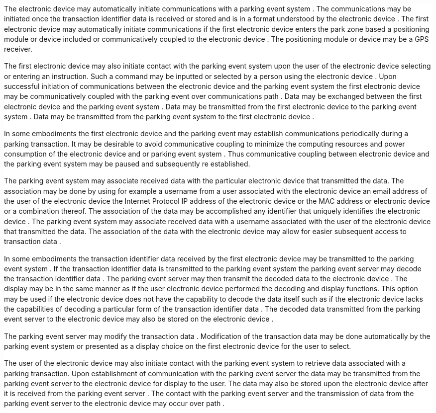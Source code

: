 The electronic device may automatically initiate communications with a parking event system . The communications may be initiated once the transaction identifier data is received or stored and is in a format understood by the electronic device . The first electronic device may automatically initiate communications if the first electronic device enters the park zone based a positioning module or device included or communicatively coupled to the electronic device . The positioning module or device may be a GPS receiver.

The first electronic device may also initiate contact with the parking event system upon the user of the electronic device selecting or entering an instruction. Such a command may be inputted or selected by a person using the electronic device . Upon successful initiation of communications between the electronic device and the parking event system the first electronic device may be communicatively coupled with the parking event over communications path . Data may be exchanged between the first electronic device and the parking event system . Data may be transmitted from the first electronic device to the parking event system . Data may be transmitted from the parking event system to the first electronic device .

In some embodiments the first electronic device and the parking event may establish communications periodically during a parking transaction. It may be desirable to avoid communicative coupling to minimize the computing resources and power consumption of the electronic device and or parking event system . Thus communicative coupling between electronic device and the parking event system may be paused and subsequently re established.

The parking event system may associate received data with the particular electronic device that transmitted the data. The association may be done by using for example a username from a user associated with the electronic device an email address of the user of the electronic device the Internet Protocol IP address of the electronic device or the MAC address or electronic device or a combination thereof. The association of the data may be accomplished any identifier that uniquely identifies the electronic device . The parking event system may associate received data with a username associated with the user of the electronic device that transmitted the data. The association of the data with the electronic device may allow for easier subsequent access to transaction data .

In some embodiments the transaction identifier data received by the first electronic device may be transmitted to the parking event system . If the transaction identifier data is transmitted to the parking event system the parking event server may decode the transaction identifier data . The parking event server may then transmit the decoded data to the electronic device . The display may be in the same manner as if the user electronic device performed the decoding and display functions. This option may be used if the electronic device does not have the capability to decode the data itself such as if the electronic device lacks the capabilities of decoding a particular form of the transaction identifier data . The decoded data transmitted from the parking event server to the electronic device may also be stored on the electronic device .

The parking event server may modify the transaction data . Modification of the transaction data may be done automatically by the parking event system or presented as a display choice on the first electronic device for the user to select.

The user of the electronic device may also initiate contact with the parking event system to retrieve data associated with a parking transaction. Upon establishment of communication with the parking event server the data may be transmitted from the parking event server to the electronic device for display to the user. The data may also be stored upon the electronic device after it is received from the parking event server . The contact with the parking event server and the transmission of data from the parking event server to the electronic device may occur over path .
